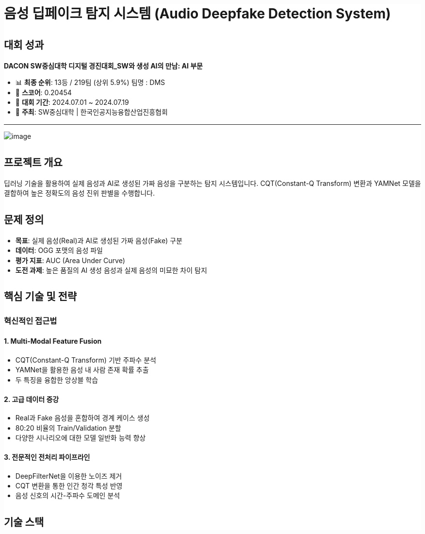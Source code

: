 # 음성 딥페이크 탐지 시스템 (Audio Deepfake Detection System)



##  대회 성과
**DACON SW중심대학 디지털 경진대회_SW와 생성 AI의 만남: AI 부문**

- 📊 **최종 순위**: 13등 / 219팀 (상위 5.9%) 팀명 : DMS
- 🎯 **스코어**: 0.20454
- 📅 **대회 기간**: 2024.07.01 ~ 2024.07.19
- 🏢 **주최**: SW중심대학 | 한국인공지능융합산업진흥협회

---
<img width="1207" height="1169" alt="image" src="https://github.com/user-attachments/assets/3f10d4b3-0ab1-46f0-a93f-201c9ef9780f" />

##  프로젝트 개요

딥러닝 기술을 활용하여 실제 음성과 AI로 생성된 가짜 음성을 구분하는 탐지 시스템입니다. CQT(Constant-Q Transform) 변환과 YAMNet 모델을 결합하여 높은 정확도의 음성 진위 판별을 수행합니다.

##  문제 정의

- **목표**: 실제 음성(Real)과 AI로 생성된 가짜 음성(Fake) 구분
- **데이터**: OGG 포맷의 음성 파일
- **평가 지표**: AUC (Area Under Curve)
- **도전 과제**: 높은 품질의 AI 생성 음성과 실제 음성의 미묘한 차이 탐지

##  핵심 기술 및 전략

###  혁신적인 접근법

#### 1. Multi-Modal Feature Fusion
- CQT(Constant-Q Transform) 기반 주파수 분석
- YAMNet을 활용한 음성 내 사람 존재 확률 추출
- 두 특징을 융합한 앙상블 학습

#### 2. 고급 데이터 증강
- Real과 Fake 음성을 혼합하여 경계 케이스 생성
- 80:20 비율의 Train/Validation 분할
- 다양한 시나리오에 대한 모델 일반화 능력 향상

#### 3. 전문적인 전처리 파이프라인
- DeepFilterNet을 이용한 노이즈 제거
- CQT 변환을 통한 인간 청각 특성 반영
- 음성 신호의 시간-주파수 도메인 분석

##  기술 스택
